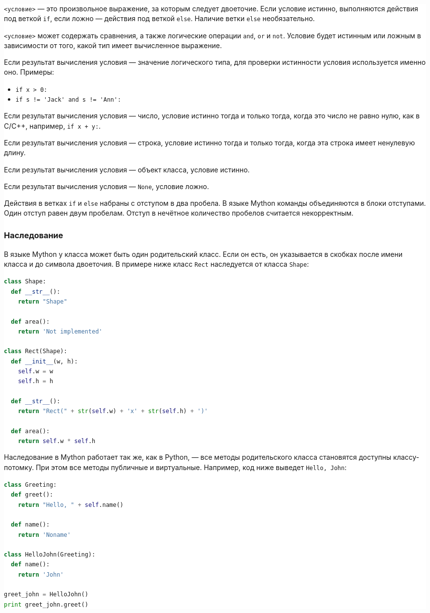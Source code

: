 `<условие>` — это произвольное выражение, за которым следует двоеточие. Если условие истинно, выполняются действия под веткой `if`, если ложно — действия под веткой `else`. Наличие ветки `else` необязательно.

`<условие>` может содержать сравнения, а также логические операции `and`, `or` и `not`. Условие будет истинным или ложным в зависимости от того, какой тип имеет вычисленное выражение.

Если результат вычисления условия — значение логического типа, для проверки истинности условия используется именно оно. Примеры:
 - `if x > 0:`
 - `if s != 'Jack' and s != 'Ann':`

Если результат вычисления условия — число, условие истинно тогда и только тогда, когда это число не равно нулю, как в C/C++, например, `if x + y:`.

Если результат вычисления условия — строка, условие истинно тогда и только тогда, когда эта строка имеет ненулевую длину.

Если результат вычисления условия — объект класса, условие истинно.

Если результат вычисления условия — `None`, условие ложно.

Действия в ветках `if` и `else` набраны с отступом в два пробела. В языке Mython команды объединяются в блоки отступами. Один отступ равен двум пробелам. Отступ в нечётное количество пробелов считается некорректным.

### **Наследование**
В языке Mython у класса может быть один родительский класс. Если он есть, он указывается в скобках после имени класса и до символа двоеточия. В примере ниже класс `Rect` наследуется от класса `Shape`:

```python
class Shape:
  def __str__():
    return "Shape"

  def area():
    return 'Not implemented'

class Rect(Shape):
  def __init__(w, h):
    self.w = w
    self.h = h

  def __str__():
    return "Rect(" + str(self.w) + 'x' + str(self.h) + ')'

  def area():
    return self.w * self.h
```

Наследование в Mython работает так же, как в Python, — все методы родительского класса становятся доступны классу-потомку. При этом все методы публичные и виртуальные. Например, код ниже выведет `Hello, John`:
```python
class Greeting:
  def greet():
    return "Hello, " + self.name()

  def name():
    return 'Noname'

class HelloJohn(Greeting):
  def name():
    return 'John'

greet_john = HelloJohn()
print greet_john.greet()
```